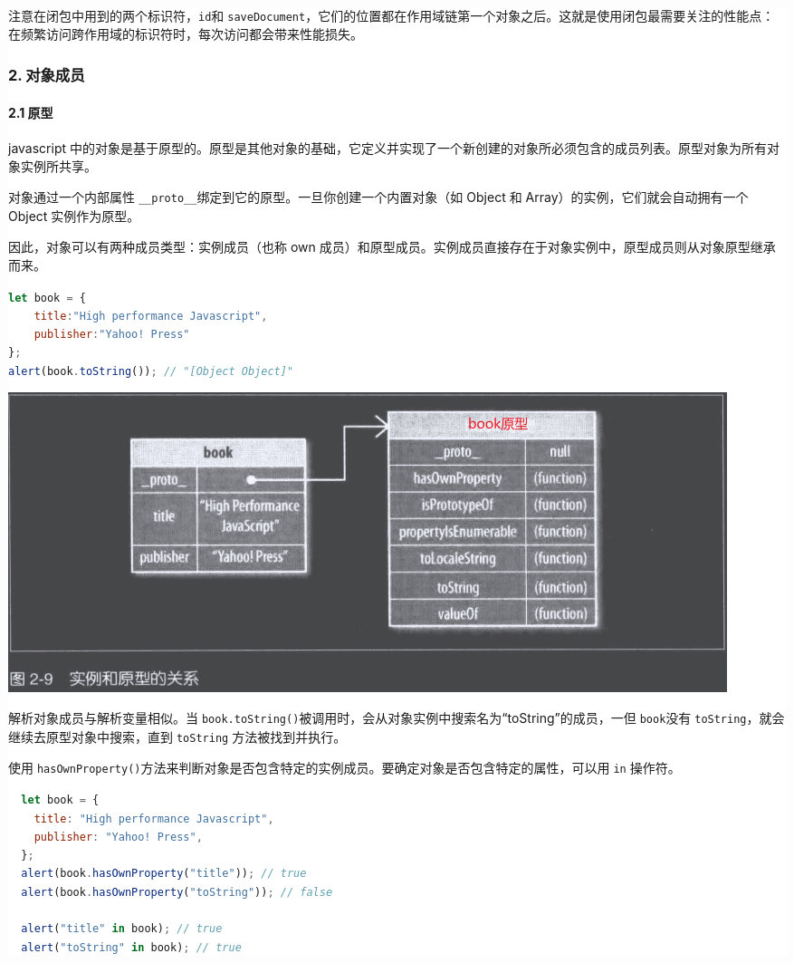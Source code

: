 注意在闭包中用到的两个标识符，`id`​​和 `saveDocument`​​，它们的位置都在作用域链第一个对象之后。这就是使用闭包最需要关注的性能点：<span data-type="text" id="" style="color: var(--b3-font-color7);">在频繁访问跨作用域的标识符时，每次访问都会带来性能损失。</span>

### 2. 对象成员

#### 2.1 原型

javascript 中的对象是基于原型的。原型是其他对象的基础，它定义并实现了一个新创建的对象所必须包含的成员列表。原型对象为所有对象实例所共享。

对象通过一个内部属性 `__proto__` ​绑定到它的原型。一旦你创建一个内置对象（如 Object 和 Array）的实例，它们就会自动拥有一个 Object 实例作为原型。

因此，对象可以有两种成员类型：实例成员（也称 own 成员）和原型成员。实例成员直接存在于对象实例中，原型成员则从对象原型继承而来。

```js
let book = {
    title:"High performance Javascript",
    publisher:"Yahoo! Press"
};
alert(book.toString()); // "[Object Object]"
```

​​![image](../assets/image-20230303100717-gqwxpzw.png)​​

解析对象成员与解析变量相似。当 `book.toString()` ​被调用时，会从对象实例中搜索名为“toString”的成员，一但 `book` ​没有 `toString`​，就会继续去原型对象中搜索，直到 `toString` ​方法被找到并执行。

使用 `hasOwnProperty()` ​方法来判断对象是否包含特定的实例成员。要确定对象是否包含特定的属性，可以用 `in` ​操作符。

```js
  let book = {
    title: "High performance Javascript",
    publisher: "Yahoo! Press",
  };
  alert(book.hasOwnProperty("title")); // true
  alert(book.hasOwnProperty("toString")); // false

  alert("title" in book); // true
  alert("toString" in book); // true
```
